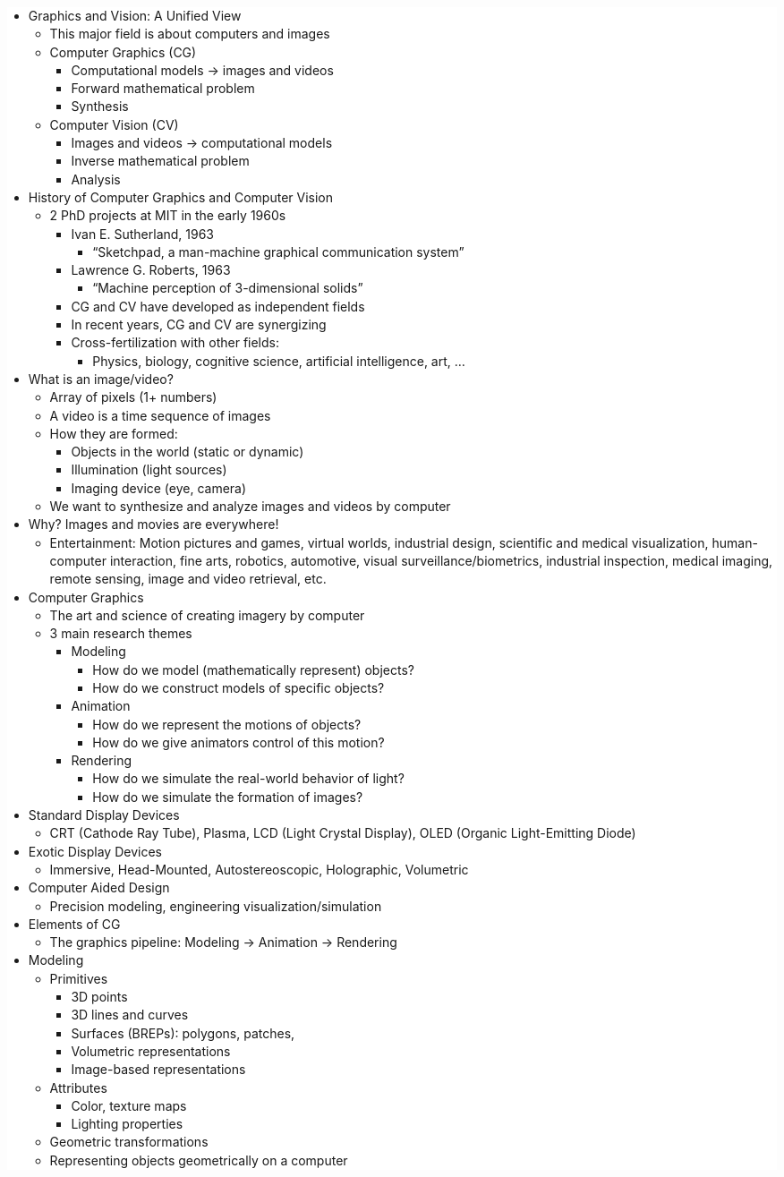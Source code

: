 - Graphics and Vision: A Unified View
  - This major field is about computers and images
  - Computer Graphics (CG)
    - Computational models → images and videos
    - Forward mathematical problem
    - Synthesis
  - Computer Vision (CV)
    - Images and videos → computational models
    - Inverse mathematical problem
    - Analysis
- History of Computer Graphics and Computer Vision
  - 2 PhD projects at MIT in the early 1960s
    - Ivan E. Sutherland, 1963
      - “Sketchpad, a man-machine graphical communication system”
    - Lawrence G. Roberts, 1963
      - “Machine perception of 3-dimensional solids”
    - CG and CV have developed as independent fields
    - In recent years, CG and CV are synergizing
    - Cross-fertilization with other fields:
      - Physics, biology, cognitive science, artificial intelligence, art, …
- What is an image/video?
  - Array of pixels (1+ numbers)
  - A video is a time sequence of images
  - How they are formed:
    - Objects in the world (static or dynamic)
    - Illumination (light sources)
    - Imaging device (eye, camera)
  - We want to synthesize and analyze images and videos by computer
- Why? Images and movies are everywhere!
  - Entertainment: Motion pictures and games, virtual worlds, industrial design, scientific and medical visualization, human-computer interaction, fine arts, robotics, automotive, visual surveillance/biometrics, industrial inspection, medical imaging, remote sensing, image and video retrieval, etc.
- Computer Graphics
  - The art and science of creating imagery by computer
  - 3 main research themes
    - Modeling
      - How do we model (mathematically represent) objects?
      - How do we construct models of specific objects?
    - Animation
      - How do we represent the motions of objects?
      - How do we give animators control of this motion?
    - Rendering
      - How do we simulate the real-world behavior of light?
      - How do we simulate the formation of images?
- Standard Display Devices
  - CRT (Cathode Ray Tube), Plasma, LCD (Light Crystal Display), OLED (Organic Light-Emitting Diode)
- Exotic Display Devices
  - Immersive, Head-Mounted, Autostereoscopic, Holographic, Volumetric
- Computer Aided Design
  - Precision modeling, engineering visualization/simulation
- Elements of CG
  - The graphics pipeline: Modeling → Animation → Rendering
- Modeling
  - Primitives
    - 3D points
    - 3D lines and curves
    - Surfaces (BREPs): polygons, patches,
    - Volumetric representations
    - Image-based representations
  - Attributes
    - Color, texture maps
    - Lighting properties
  - Geometric transformations
  - Representing objects geometrically on a computer